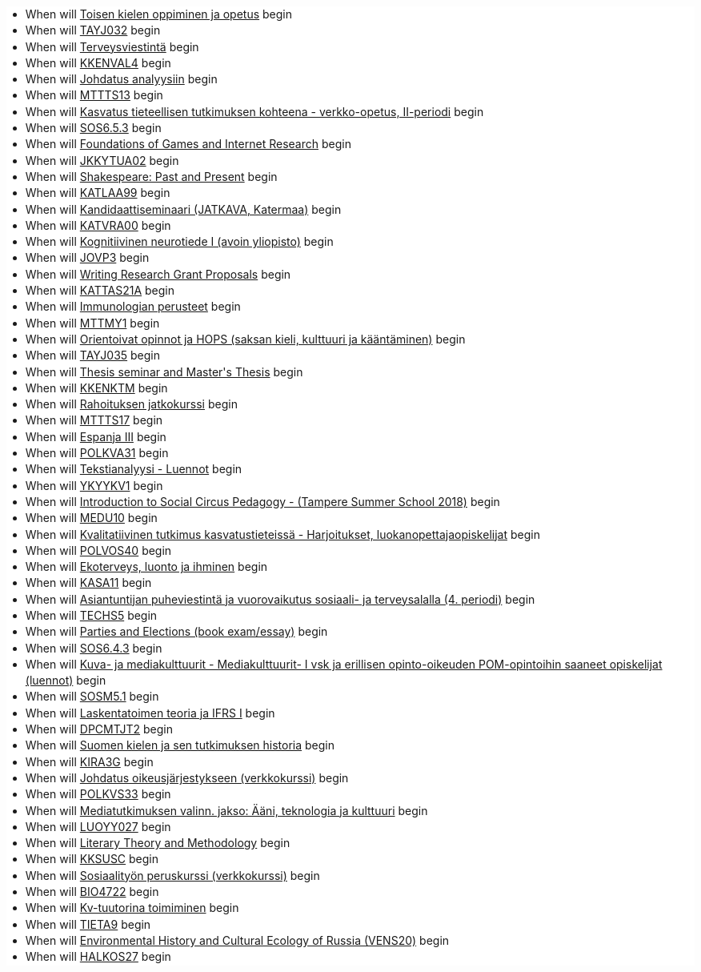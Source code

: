- When will [Toisen kielen oppiminen ja opetus](coursename) begin
- When will [TAYJ032](course) begin
- When will [Terveysviestintä](coursename) begin
- When will [KKENVAL4](course) begin
- When will [Johdatus analyysiin](coursename) begin
- When will [MTTTS13](course) begin
- When will [Kasvatus tieteellisen tutkimuksen kohteena - verkko-opetus, II-periodi](coursename) begin
- When will [SOS6.5.3](course) begin
- When will [Foundations of Games and Internet Research](coursename) begin
- When will [JKKYTUA02](course) begin
- When will [Shakespeare: Past and Present](coursename) begin
- When will [KATLAA99](course) begin
- When will [Kandidaattiseminaari (JATKAVA, Katermaa)](coursename) begin
- When will [KATVRA00](course) begin
- When will [Kognitiivinen neurotiede I (avoin yliopisto)](coursename) begin
- When will [JOVP3](course) begin
- When will [Writing Research Grant Proposals](coursename) begin
- When will [KATTAS21A](course) begin
- When will [Immunologian perusteet](coursename) begin
- When will [MTTMY1](course) begin
- When will [Orientoivat opinnot ja HOPS (saksan kieli, kulttuuri ja kääntäminen)](coursename) begin
- When will [TAYJ035](course) begin
- When will [Thesis seminar and Master's Thesis](coursename) begin
- When will [KKENKTM](course) begin
- When will [Rahoituksen jatkokurssi](coursename) begin
- When will [MTTTS17](course) begin
- When will [Espanja III](coursename) begin
- When will [POLKVA31](course) begin
- When will [Tekstianalyysi - Luennot](coursename) begin
- When will [YKYYKV1](course) begin
- When will [Introduction to Social Circus Pedagogy - (Tampere Summer School 2018)](coursename) begin
- When will [MEDU10](course) begin
- When will [Kvalitatiivinen tutkimus kasvatustieteissä - Harjoitukset, luokanopettajaopiskelijat](coursename) begin
- When will [POLVOS40](course) begin
- When will [Ekoterveys, luonto ja ihminen](coursename) begin
- When will [KASA11](course) begin
- When will [Asiantuntijan puheviestintä ja vuorovaikutus sosiaali- ja terveysalalla (4. periodi)](coursename) begin
- When will [TECHS5](course) begin
- When will [Parties and Elections (book exam/essay)](coursename) begin
- When will [SOS6.4.3](course) begin
- When will [Kuva-  ja mediakulttuurit - Mediakulttuurit- I vsk ja  erillisen opinto-oikeuden POM-opintoihin saaneet opiskelijat (luennot)](coursename) begin
- When will [SOSM5.1](course) begin
- When will [Laskentatoimen teoria ja IFRS I](coursename) begin
- When will [DPCMTJT2](course) begin
- When will [Suomen kielen ja sen tutkimuksen historia](coursename) begin
- When will [KIRA3G](course) begin
- When will [Johdatus oikeusjärjestykseen (verkkokurssi)](coursename) begin
- When will [POLKVS33](course) begin
- When will [Mediatutkimuksen valinn. jakso: Ääni, teknologia ja kulttuuri](coursename) begin
- When will [LUOYY027](course) begin
- When will [Literary Theory and Methodology](coursename) begin
- When will [KKSUSC](course) begin
- When will [Sosiaalityön peruskurssi (verkkokurssi)](coursename) begin
- When will [BIO4722](course) begin
- When will [Kv-tuutorina toimiminen](coursename) begin
- When will [TIETA9](course) begin
- When will [Environmental History and Cultural Ecology of Russia (VENS20)](coursename) begin
- When will [HALKOS27](course) begin
